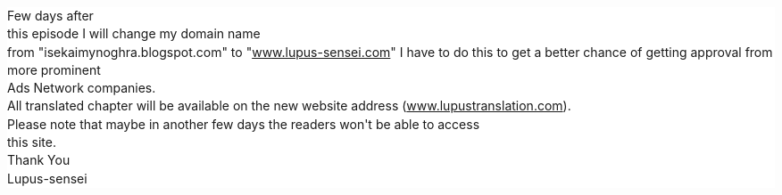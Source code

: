 Few days after<br/>
this episode I will change my domain name<br/>
from "isekaimynoghra.blogspot.com" to "www.lupus-sensei.com" I have to do this to get a better chance of getting approval from more prominent<br/>
Ads Network companies.<br/>
All translated chapter will be available on the new website address (www.lupustranslation.com).<br/>
Please note that maybe in another few days the readers won't be able to access<br/>
this site.<br/>
Thank You<br/>
Lupus-sensei<br/>
